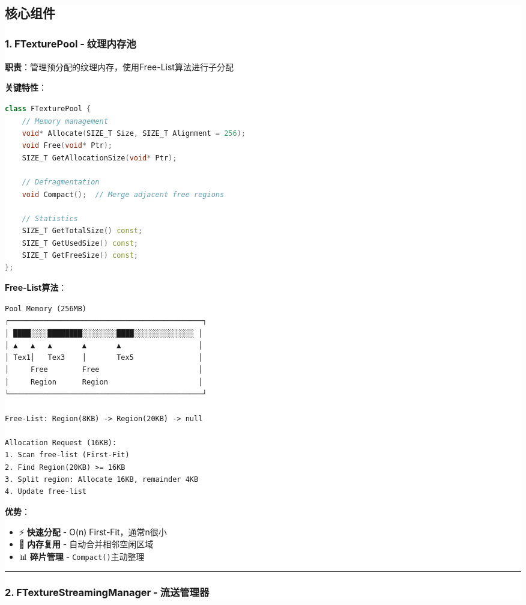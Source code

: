 
## 核心组件

### 1. FTexturePool - 纹理内存池

**职责**：管理预分配的纹理内存，使用Free-List算法进行子分配

**关键特性**：
```cpp
class FTexturePool {
    // Memory management
    void* Allocate(SIZE_T Size, SIZE_T Alignment = 256);
    void Free(void* Ptr);
    SIZE_T GetAllocationSize(void* Ptr);
    
    // Defragmentation
    void Compact();  // Merge adjacent free regions
    
    // Statistics
    SIZE_T GetTotalSize() const;
    SIZE_T GetUsedSize() const;
    SIZE_T GetFreeSize() const;
};
```

**Free-List算法**：
```
Pool Memory (256MB)
┌─────────────────────────────────────────────┐
│ ████░░░░████████░░░░░░░░████░░░░░░░░░░░░░░ │
│ ▲   ▲   ▲       ▲       ▲                  │
│ Tex1│   Tex3    │       Tex5               │
│     Free        Free                       │
│     Region      Region                     │
└─────────────────────────────────────────────┘

Free-List: Region(8KB) -> Region(20KB) -> null

Allocation Request (16KB):
1. Scan free-list (First-Fit)
2. Find Region(20KB) >= 16KB
3. Split region: Allocate 16KB, remainder 4KB
4. Update free-list
```

**优势**：
- ⚡ **快速分配** - O(n) First-Fit，通常n很小
- 💾 **内存复用** - 自动合并相邻空闲区域
- 📊 **碎片管理** - `Compact()`主动整理

---

### 2. FTextureStreamingManager - 流送管理器
